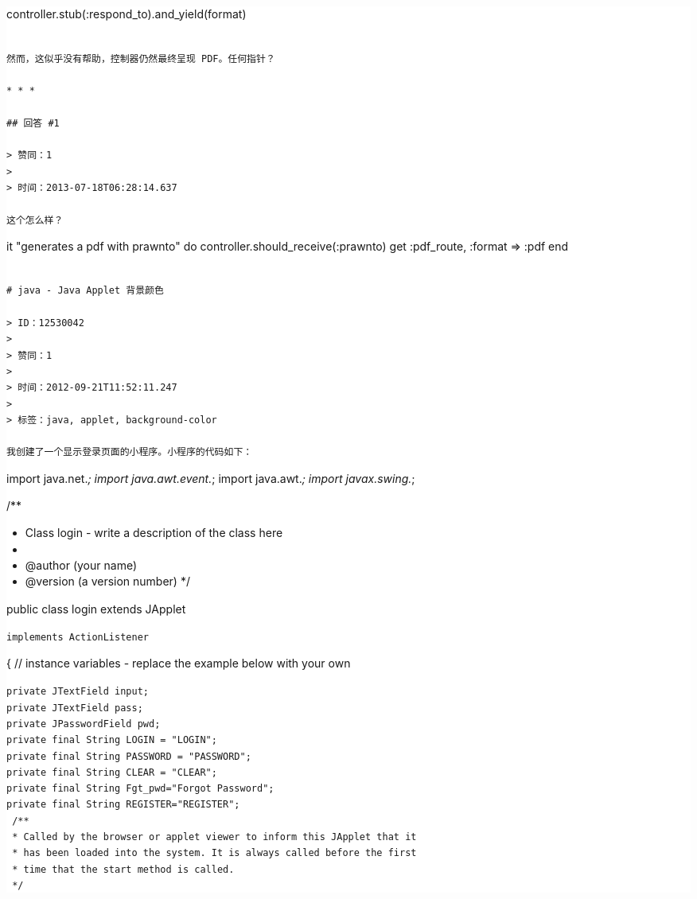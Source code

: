 controller.stub(:respond_to).and_yield(format) 
```

然而，这似乎没有帮助，控制器仍然最终呈现 PDF。任何指针？

* * *

## 回答 #1

> 赞同：1
> 
> 时间：2013-07-18T06:28:14.637

这个怎么样？

```
it "generates a pdf with prawnto" do
  controller.should_receive(:prawnto)
  get :pdf_route, :format => :pdf
end 
```

# java - Java Applet 背景颜色

> ID：12530042
> 
> 赞同：1
> 
> 时间：2012-09-21T11:52:11.247
> 
> 标签：java, applet, background-color

我创建了一个显示登录页面的小程序。小程序的代码如下：

```
import java.net.*;
import java.awt.event.*;
import java.awt.*;
import javax.swing.*;

/**
 * Class login - write a description of the class here
 * 
 * @author (your name) 
 * @version (a version number)
 */

public class login extends JApplet

    implements ActionListener
{
    // instance variables - replace the example below with your own

    private JTextField input;
    private JTextField pass;
    private JPasswordField pwd;
    private final String LOGIN = "LOGIN";
    private final String PASSWORD = "PASSWORD";
    private final String CLEAR = "CLEAR";
    private final String Fgt_pwd="Forgot Password";
    private final String REGISTER="REGISTER";
     /**
     * Called by the browser or applet viewer to inform this JApplet that it
     * has been loaded into the system. It is always called before the first 
     * time that the start method is called.
     */